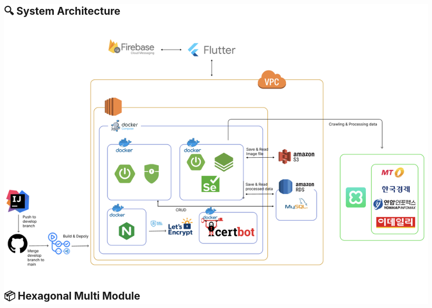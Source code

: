 ## **🔍 System Architecture**
![system_architecture.png](images%2Fsystem_architecture.png)

## 📦 Hexagonal Multi Module